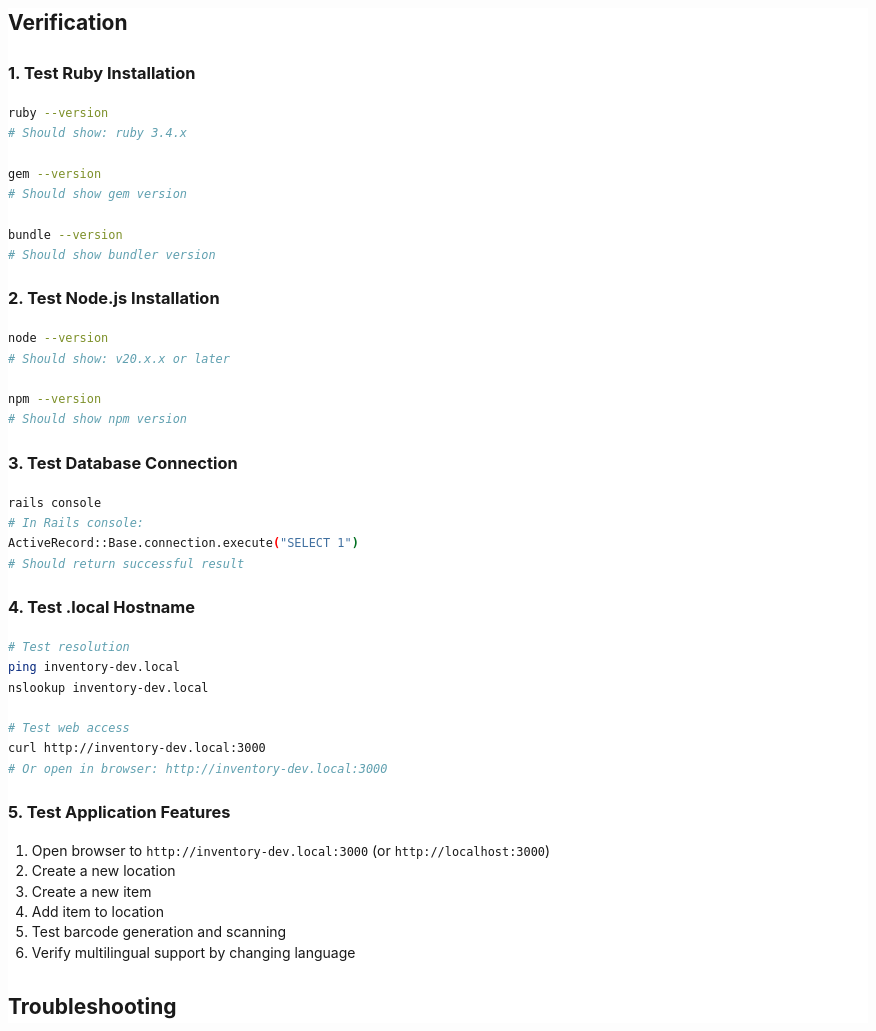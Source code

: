 ## Verification

### 1. Test Ruby Installation
```bash
ruby --version
# Should show: ruby 3.4.x

gem --version
# Should show gem version

bundle --version
# Should show bundler version
```

### 2. Test Node.js Installation
```bash
node --version
# Should show: v20.x.x or later

npm --version
# Should show npm version
```

### 3. Test Database Connection
```bash
rails console
# In Rails console:
ActiveRecord::Base.connection.execute("SELECT 1")
# Should return successful result
```

### 4. Test .local Hostname
```bash
# Test resolution
ping inventory-dev.local
nslookup inventory-dev.local

# Test web access
curl http://inventory-dev.local:3000
# Or open in browser: http://inventory-dev.local:3000
```

### 5. Test Application Features
1. Open browser to `http://inventory-dev.local:3000` (or `http://localhost:3000`)
2. Create a new location
3. Create a new item
4. Add item to location
5. Test barcode generation and scanning
6. Verify multilingual support by changing language

## Troubleshooting
